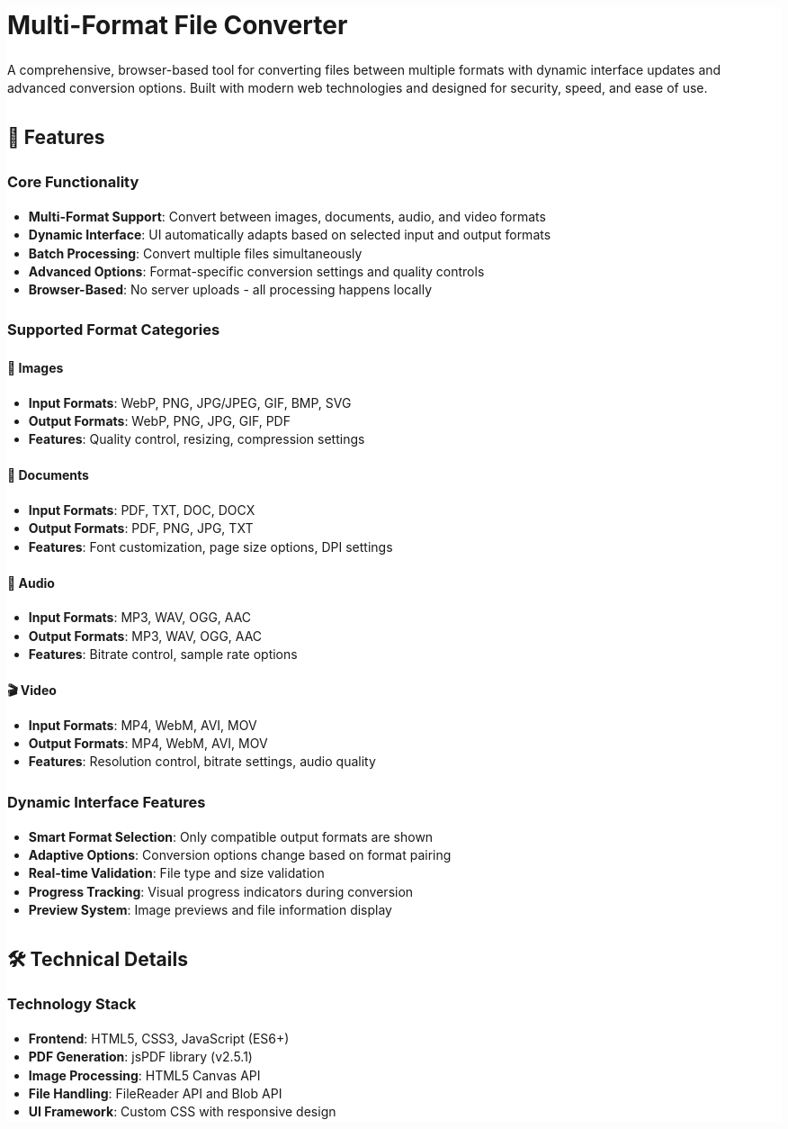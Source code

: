 # Multi-Format File Converter

A comprehensive, browser-based tool for converting files between multiple formats with dynamic interface updates and advanced conversion options. Built with modern web technologies and designed for security, speed, and ease of use.

## 🚀 Features

### Core Functionality
- **Multi-Format Support**: Convert between images, documents, audio, and video formats
- **Dynamic Interface**: UI automatically adapts based on selected input and output formats
- **Batch Processing**: Convert multiple files simultaneously
- **Advanced Options**: Format-specific conversion settings and quality controls
- **Browser-Based**: No server uploads - all processing happens locally

### Supported Format Categories

#### 📸 Images
- **Input Formats**: WebP, PNG, JPG/JPEG, GIF, BMP, SVG
- **Output Formats**: WebP, PNG, JPG, GIF, PDF
- **Features**: Quality control, resizing, compression settings

#### 📄 Documents
- **Input Formats**: PDF, TXT, DOC, DOCX
- **Output Formats**: PDF, PNG, JPG, TXT
- **Features**: Font customization, page size options, DPI settings

#### 🎵 Audio
- **Input Formats**: MP3, WAV, OGG, AAC
- **Output Formats**: MP3, WAV, OGG, AAC
- **Features**: Bitrate control, sample rate options

#### 🎬 Video
- **Input Formats**: MP4, WebM, AVI, MOV
- **Output Formats**: MP4, WebM, AVI, MOV
- **Features**: Resolution control, bitrate settings, audio quality

### Dynamic Interface Features
- **Smart Format Selection**: Only compatible output formats are shown
- **Adaptive Options**: Conversion options change based on format pairing
- **Real-time Validation**: File type and size validation
- **Progress Tracking**: Visual progress indicators during conversion
- **Preview System**: Image previews and file information display

## 🛠️ Technical Details

### Technology Stack
- **Frontend**: HTML5, CSS3, JavaScript (ES6+)
- **PDF Generation**: jsPDF library (v2.5.1)
- **Image Processing**: HTML5 Canvas API
- **File Handling**: FileReader API and Blob API
- **UI Framework**: Custom CSS with responsive design
